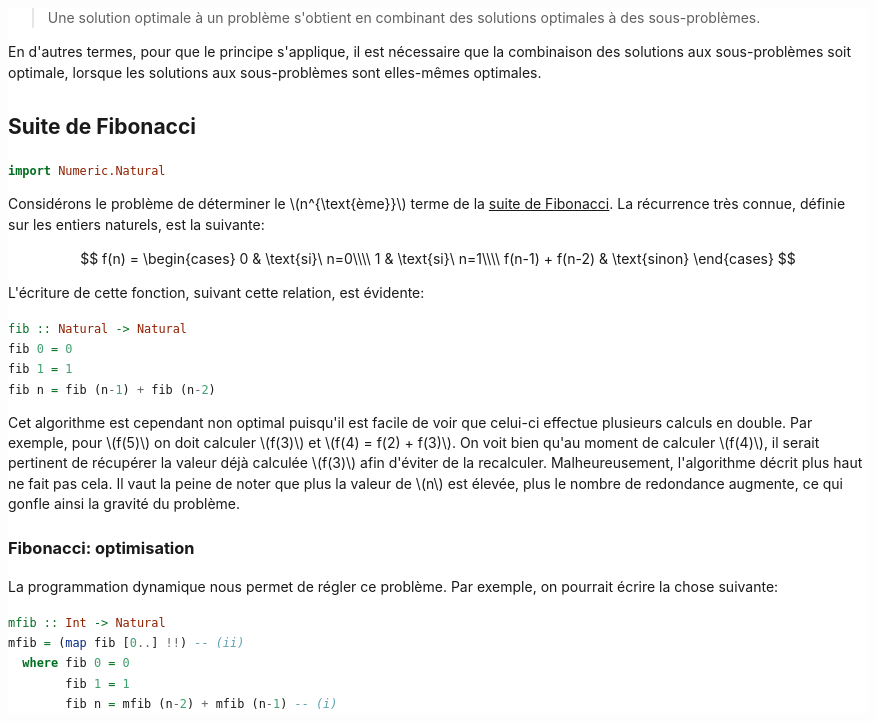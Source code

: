 > Une solution optimale à un problème s'obtient en combinant des solutions
> optimales à des sous-problèmes.

En d'autres termes, pour que le principe s'applique, il est nécessaire que la
combinaison des solutions aux sous-problèmes soit optimale, lorsque les
solutions aux sous-problèmes sont elles-mêmes optimales.

## Suite de Fibonacci

```haskell
import Numeric.Natural
```

Considérons le problème de déterminer le \\(n^{\text{ème}}\\) terme de la [suite
de Fibonacci][fibo]. La récurrence très connue, définie sur les entiers
naturels, est la suivante:

$$
f(n) =
\begin{cases}
  0               & \text{si}\ n=0\\\\
  1               & \text{si}\ n=1\\\\
  f(n-1) + f(n-2) & \text{sinon}
\end{cases}
$$

L'écriture de cette fonction, suivant cette relation, est évidente:

```haskell
fib :: Natural -> Natural
fib 0 = 0
fib 1 = 1
fib n = fib (n-1) + fib (n-2)
```

Cet algorithme est cependant non optimal puisqu'il est facile de voir que
celui-ci effectue plusieurs calculs en double. Par exemple, pour \\(f(5)\\) on
doit calculer \\(f(3)\\) et \\(f(4) = f(2) + f(3)\\). On voit bien qu'au moment
de calculer \\(f(4)\\), il serait pertinent de récupérer la valeur déjà calculée
\\(f(3)\\) afin d'éviter de la recalculer. Malheureusement, l'algorithme décrit
plus haut ne fait pas cela. Il vaut la peine de noter que plus la valeur de
\\(n\\) est élevée, plus le nombre de redondance augmente, ce qui gonfle ainsi
la gravité du problème.

### Fibonacci: optimisation

La programmation dynamique nous permet de régler ce problème. Par exemple, on
pourrait écrire la chose suivante:

```haskell
mfib :: Int -> Natural
mfib = (map fib [0..] !!) -- (ii)
  where fib 0 = 0
        fib 1 = 1
        fib n = mfib (n-2) + mfib (n-1) -- (i)
```


[langage paresseux]: https://fr.wikipedia.org/wiki/%C3%89valuation_paresseuse
[fibo]: https://fr.wikipedia.org/wiki/Suite_de_Fibonacci
[tri fusion]: https://fr.wikipedia.org/wiki/Tri_fusion
[triangulaire]: https://fr.wikipedia.org/wiki/Nombre_triangulaire